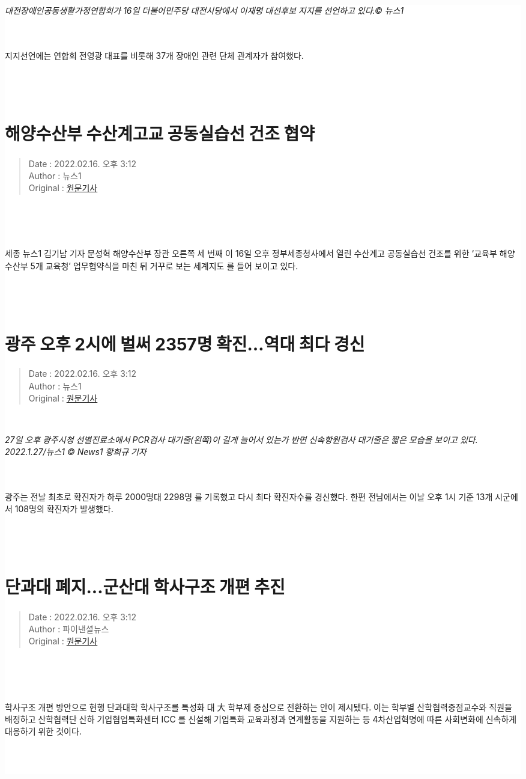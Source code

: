 <img alt="" src="https://imgnews.pstatic.net/image/421/2022/02/16/0005910112_001_20220216151304077.jpg?type=w647"><em class="img_desc">대전장애인공동생활가정연합회가 16일 더불어민주당 대전시당에서 이재명 대선후보 지지를 선언하고 있다.© 뉴스1</em></img>  
<br/><br/>  
  
지지선언에는 연합회 전영광 대표를 비롯해 37개 장애인 관련 단체 관계자가 참여했다.  
<br/><br/><br/>  

  
# 해양수산부 수산계고교 공동실습선 건조 협약  
  
> Date : 2022.02.16. 오후 3:12  
> Author : 뉴스1  
> Original : [원문기사](https://news.naver.com/main/read.naver?mode=LSD&mid=sec&sid1=102&oid=421&aid=0005910111)  
<br/>  
  
<img alt="" src="https://imgnews.pstatic.net/image/421/2022/02/16/0005910111_001_20220216151303434.jpg?type=w647"/>  
<br/><br/>  
  
세종 뉴스1 김기남 기자 문성혁 해양수산부 장관 오른쪽 세 번째 이 16일 오후 정부세종청사에서 열린 수산계고 공동실습선 건조를 위한 ‘교육부 해양수산부 5개 교육청’ 업무협약식을 마친 뒤 거꾸로 보는 세계지도 를 들어 보이고 있다.  
<br/><br/><br/>  

  
# 광주 오후 2시에 벌써 2357명 확진…역대 최다 경신  
  
> Date : 2022.02.16. 오후 3:12  
> Author : 뉴스1  
> Original : [원문기사](https://news.naver.com/main/read.naver?mode=LSD&mid=sec&sid1=102&oid=421&aid=0005910110)  
<br/>  
  
<img alt="" src="https://imgnews.pstatic.net/image/421/2022/02/16/0005910110_001_20220216151301680.jpg?type=w647"><em class="img_desc">27일 오후 광주시청 선별진료소에서 PCR검사 대기줄(왼쪽)이 길게 늘어서 있는가 반면 신속항원검사 대기줄은 짧은 모습을 보이고 있다. 2022.1.27/뉴스1 © News1 황희규 기자</em></img>  
<br/><br/>  
  
광주는 전날 최초로 확진자가 하루 2000명대 2298명 를 기록했고 다시 최다 확진자수를 경신했다.
한편 전남에서는 이날 오후 1시 기준 13개 시군에서 108명의 확진자가 발생했다.  
<br/><br/><br/>  

  
# 단과대 폐지...군산대 학사구조 개편 추진  
  
> Date : 2022.02.16. 오후 3:12  
> Author : 파이낸셜뉴스  
> Original : [원문기사](https://news.naver.com/main/read.naver?mode=LSD&mid=sec&sid1=102&oid=014&aid=0004789161)  
<br/>  
  
<img alt="" src="https://imgnews.pstatic.net/image/014/2022/02/16/0004789161_001_20220216151203506.jpg?type=w647"/>  
<br/><br/>  
  
학사구조 개편 방안으로 현행 단과대학 학사구조를 특성화 대 大 학부제 중심으로 전환하는 안이 제시됐다.
이는 학부별 산학협력중점교수와 직원을 배정하고 산학협력단 산하 기업협업특화센터 ICC 를 신설해 기업특화 교육과정과 연계활동을 지원하는 등 4차산업혁명에 따른 사회변화에 신속하게 대응하기 위한 것이다.  
<br/><br/><br/>  
